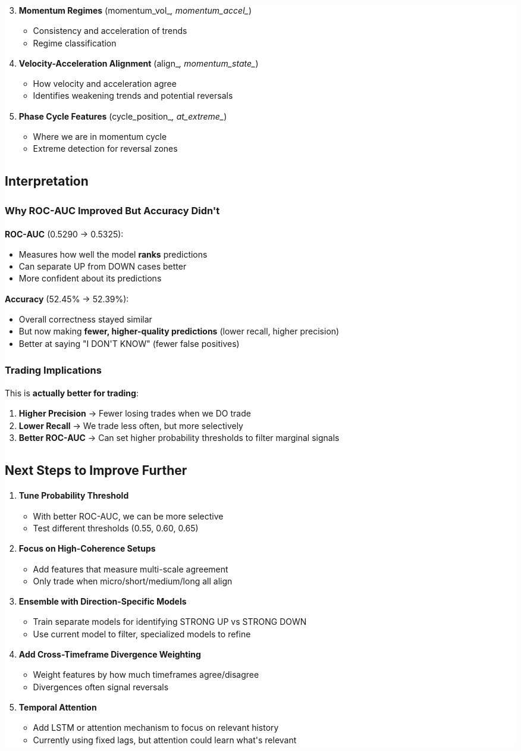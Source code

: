 3. **Momentum Regimes** (momentum_vol_*, momentum_accel_*)
   - Consistency and acceleration of trends
   - Regime classification

4. **Velocity-Acceleration Alignment** (align_*, momentum_state_*)
   - How velocity and acceleration agree
   - Identifies weakening trends and potential reversals

5. **Phase Cycle Features** (cycle_position_*, at_extreme_*)
   - Where we are in momentum cycle
   - Extreme detection for reversal zones

## Interpretation

### Why ROC-AUC Improved But Accuracy Didn't

**ROC-AUC** (0.5290 → 0.5325):
- Measures how well the model **ranks** predictions
- Can separate UP from DOWN cases better
- More confident about its predictions

**Accuracy** (52.45% → 52.39%):
- Overall correctness stayed similar
- But now making **fewer, higher-quality predictions** (lower recall, higher precision)
- Better at saying "I DON'T KNOW" (fewer false positives)

### Trading Implications

This is **actually better for trading**:
1. **Higher Precision** → Fewer losing trades when we DO trade
2. **Lower Recall** → We trade less often, but more selectively
3. **Better ROC-AUC** → Can set higher probability thresholds to filter marginal signals

## Next Steps to Improve Further

1. **Tune Probability Threshold**
   - With better ROC-AUC, we can be more selective
   - Test different thresholds (0.55, 0.60, 0.65)

2. **Focus on High-Coherence Setups**
   - Add features that measure multi-scale agreement
   - Only trade when micro/short/medium/long all align

3. **Ensemble with Direction-Specific Models**
   - Train separate models for identifying STRONG UP vs STRONG DOWN
   - Use current model to filter, specialized models to refine

4. **Add Cross-Timeframe Divergence Weighting**
   - Weight features by how much timeframes agree/disagree
   - Divergences often signal reversals

5. **Temporal Attention**
   - Add LSTM or attention mechanism to focus on relevant history
   - Currently using fixed lags, but attention could learn what's relevant
